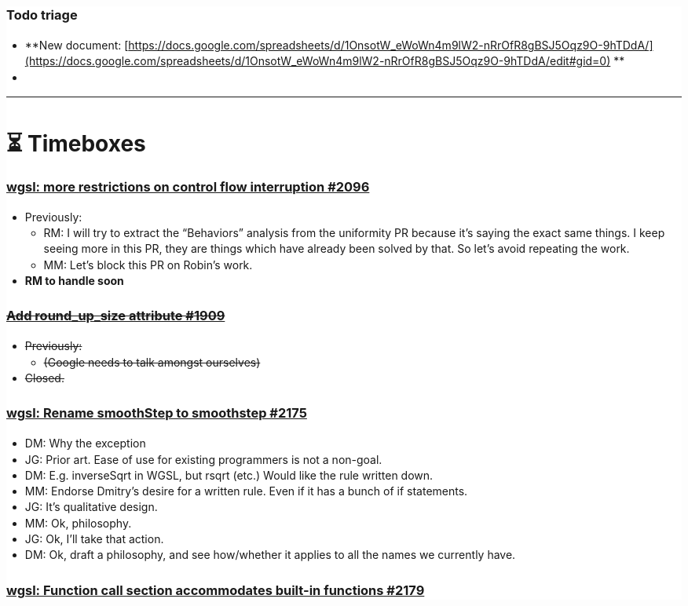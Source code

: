 ### Todo triage



* **New document: [https://docs.google.com/spreadsheets/d/1OnsotW_eWoWn4m9lW2-nRrOfR8gBSJ5Oqz9O-9hTDdA/](https://docs.google.com/spreadsheets/d/1OnsotW_eWoWn4m9lW2-nRrOfR8gBSJ5Oqz9O-9hTDdA/edit#gid=0) **
* 


---


# ⏳ Timeboxes


### [wgsl: more restrictions on control flow interruption #2096](https://github.com/gpuweb/gpuweb/pull/2096)



* Previously:
    * RM: I will try to extract the “Behaviors” analysis from the uniformity PR because it’s saying the exact same things. I keep seeing more in this PR, they are things which have already been solved by that. So let’s avoid repeating the work.
    * MM: Let’s block this PR on Robin’s work.
* **RM to handle soon**


### ~~[Add round_up_size attribute #1909](https://github.com/gpuweb/gpuweb/pull/1909)~~



* ~~Previously:~~
    * ~~(Google needs to talk amongst ourselves)~~
* ~~Closed.~~


### [wgsl: Rename smoothStep to smoothstep #2175](https://github.com/gpuweb/gpuweb/pull/2175) 



* DM: Why the exception
* JG: Prior art.  Ease of use for existing programmers is not a non-goal.
* DM: E.g. inverseSqrt in WGSL, but rsqrt (etc.)  Would like the rule written down.
* MM: Endorse Dmitry’s desire for a written rule. Even if it has a bunch of if statements.
* JG: It’s qualitative design.
* MM: Ok, philosophy.
* JG: Ok, I’ll take that action.
* DM: Ok, draft a philosophy, and see how/whether it applies to all the names we currently have.


### [wgsl: Function call section accommodates built-in functions #2179](https://github.com/gpuweb/gpuweb/pull/2179)
